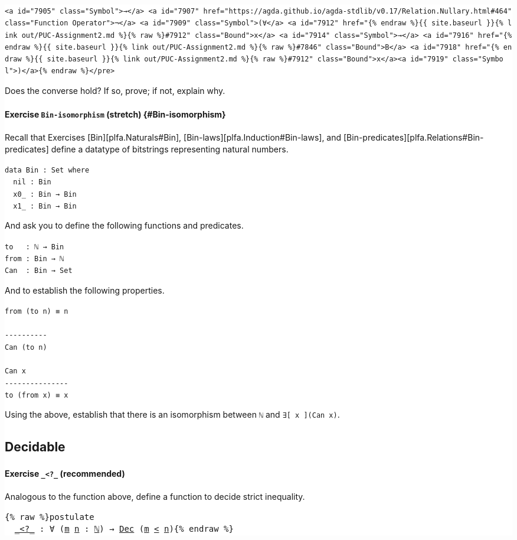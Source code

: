     <a id="7905" class="Symbol">→</a> <a id="7907" href="https://agda.github.io/agda-stdlib/v0.17/Relation.Nullary.html#464" class="Function Operator">¬</a> <a id="7909" class="Symbol">(∀</a> <a id="7912" href="{% endraw %}{{ site.baseurl }}{% link out/PUC-Assignment2.md %}{% raw %}#7912" class="Bound">x</a> <a id="7914" class="Symbol">→</a> <a id="7916" href="{% endraw %}{{ site.baseurl }}{% link out/PUC-Assignment2.md %}{% raw %}#7846" class="Bound">B</a> <a id="7918" href="{% endraw %}{{ site.baseurl }}{% link out/PUC-Assignment2.md %}{% raw %}#7912" class="Bound">x</a><a id="7919" class="Symbol">)</a>{% endraw %}</pre>
Does the converse hold? If so, prove; if not, explain why.


#### Exercise `Bin-isomorphism` (stretch) {#Bin-isomorphism}

Recall that Exercises
[Bin][plfa.Naturals#Bin],
[Bin-laws][plfa.Induction#Bin-laws], and
[Bin-predicates][plfa.Relations#Bin-predicates]
define a datatype of bitstrings representing natural numbers.

    data Bin : Set where
      nil : Bin
      x0_ : Bin → Bin
      x1_ : Bin → Bin

And ask you to define the following functions and predicates.

    to   : ℕ → Bin
    from : Bin → ℕ
    Can  : Bin → Set

And to establish the following properties.

    from (to n) ≡ n

    ----------
    Can (to n)

    Can x
    ---------------
    to (from x) ≡ x

Using the above, establish that there is an isomorphism between `ℕ` and
`∃[ x ](Can x)`.


## Decidable

#### Exercise `_<?_` (recommended)

Analogous to the function above, define a function to decide strict inequality.
<pre class="Agda">{% raw %}<a id="8845" class="Keyword">postulate</a>
  <a id="_&lt;?_"></a><a id="8857" href="{% endraw %}{{ site.baseurl }}{% link out/PUC-Assignment2.md %}{% raw %}#8857" class="Postulate Operator">_&lt;?_</a> <a id="8862" class="Symbol">:</a> <a id="8864" class="Symbol">∀</a> <a id="8866" class="Symbol">(</a><a id="8867" href="{% endraw %}{{ site.baseurl }}{% link out/PUC-Assignment2.md %}{% raw %}#8867" class="Bound">m</a> <a id="8869" href="{% endraw %}{{ site.baseurl }}{% link out/PUC-Assignment2.md %}{% raw %}#8869" class="Bound">n</a> <a id="8871" class="Symbol">:</a> <a id="8873" href="https://agda.github.io/agda-stdlib/v0.17/Agda.Builtin.Nat.html#97" class="Datatype">ℕ</a><a id="8874" class="Symbol">)</a> <a id="8876" class="Symbol">→</a> <a id="8878" href="https://agda.github.io/agda-stdlib/v0.17/Relation.Nullary.html#534" class="Datatype">Dec</a> <a id="8882" class="Symbol">(</a><a id="8883" href="{% endraw %}{{ site.baseurl }}{% link out/PUC-Assignment2.md %}{% raw %}#8867" class="Bound">m</a> <a id="8885" href="plfa.Relations.html#18525" class="Datatype Operator">&lt;</a> <a id="8887" href="{% endraw %}{{ site.baseurl }}{% link out/PUC-Assignment2.md %}{% raw %}#8869" class="Bound">n</a><a id="8888" class="Symbol">)</a>{% endraw %}</pre>
